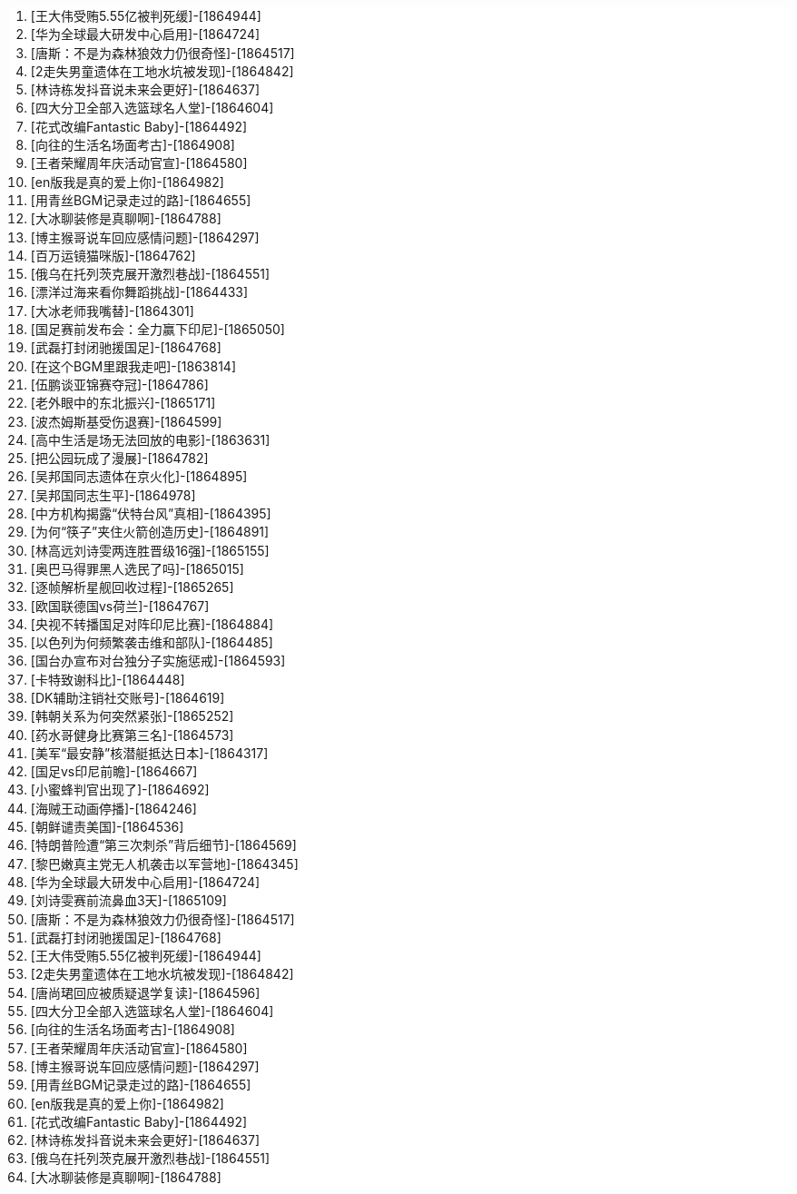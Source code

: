 1. [王大伟受贿5.55亿被判死缓]-[1864944]
1. [华为全球最大研发中心启用]-[1864724]
1. [唐斯：不是为森林狼效力仍很奇怪]-[1864517]
1. [2走失男童遗体在工地水坑被发现]-[1864842]
1. [林诗栋发抖音说未来会更好]-[1864637]
1. [四大分卫全部入选篮球名人堂]-[1864604]
1. [花式改编Fantastic Baby]-[1864492]
1. [向往的生活名场面考古]-[1864908]
1. [王者荣耀周年庆活动官宣]-[1864580]
1. [en版我是真的爱上你]-[1864982]
1. [用青丝BGM记录走过的路]-[1864655]
1. [大冰聊装修是真聊啊]-[1864788]
1. [博主猴哥说车回应感情问题]-[1864297]
1. [百万运镜猫咪版]-[1864762]
1. [俄乌在托列茨克展开激烈巷战]-[1864551]
1. [漂洋过海来看你舞蹈挑战]-[1864433]
1. [大冰老师我嘴替]-[1864301]
1. [国足赛前发布会：全力赢下印尼]-[1865050]
1. [武磊打封闭驰援国足]-[1864768]
1. [在这个BGM里跟我走吧]-[1863814]
1. [伍鹏谈亚锦赛夺冠]-[1864786]
1. [老外眼中的东北振兴]-[1865171]
1. [波杰姆斯基受伤退赛]-[1864599]
1. [高中生活是场无法回放的电影]-[1863631]
1. [把公园玩成了漫展]-[1864782]
1. [吴邦国同志遗体在京火化]-[1864895]
1. [吴邦国同志生平]-[1864978]
1. [中方机构揭露“伏特台风”真相]-[1864395]
1. [为何“筷子”夹住火箭创造历史]-[1864891]
1. [林高远刘诗雯两连胜晋级16强]-[1865155]
1. [奥巴马得罪黑人选民了吗]-[1865015]
1. [逐帧解析星舰回收过程]-[1865265]
1. [欧国联德国vs荷兰]-[1864767]
1. [央视不转播国足对阵印尼比赛]-[1864884]
1. [以色列为何频繁袭击维和部队]-[1864485]
1. [国台办宣布对台独分子实施惩戒]-[1864593]
1. [卡特致谢科比]-[1864448]
1. [DK辅助注销社交账号]-[1864619]
1. [韩朝关系为何突然紧张]-[1865252]
1. [药水哥健身比赛第三名]-[1864573]
1. [美军“最安静”核潜艇抵达日本]-[1864317]
1. [国足vs印尼前瞻]-[1864667]
1. [小蜜蜂判官出现了]-[1864692]
1. [海贼王动画停播]-[1864246]
1. [朝鲜谴责美国]-[1864536]
1. [特朗普险遭“第三次刺杀”背后细节]-[1864569]
1. [黎巴嫩真主党无人机袭击以军营地]-[1864345]
1. [华为全球最大研发中心启用]-[1864724]
1. [刘诗雯赛前流鼻血3天]-[1865109]
1. [唐斯：不是为森林狼效力仍很奇怪]-[1864517]
1. [武磊打封闭驰援国足]-[1864768]
1. [王大伟受贿5.55亿被判死缓]-[1864944]
1. [2走失男童遗体在工地水坑被发现]-[1864842]
1. [唐尚珺回应被质疑退学复读]-[1864596]
1. [四大分卫全部入选篮球名人堂]-[1864604]
1. [向往的生活名场面考古]-[1864908]
1. [王者荣耀周年庆活动官宣]-[1864580]
1. [博主猴哥说车回应感情问题]-[1864297]
1. [用青丝BGM记录走过的路]-[1864655]
1. [en版我是真的爱上你]-[1864982]
1. [花式改编Fantastic Baby]-[1864492]
1. [林诗栋发抖音说未来会更好]-[1864637]
1. [俄乌在托列茨克展开激烈巷战]-[1864551]
1. [大冰聊装修是真聊啊]-[1864788]